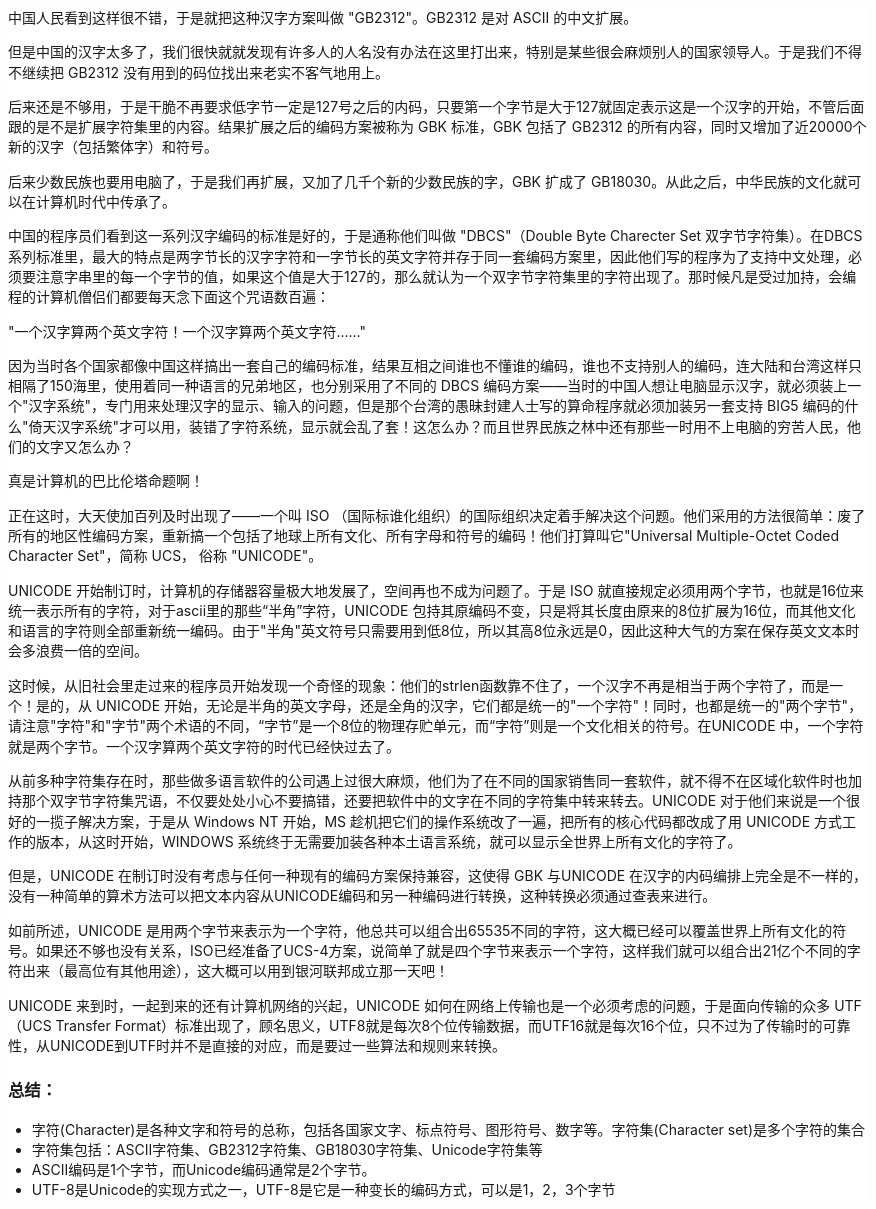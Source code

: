 中国人民看到这样很不错，于是就把这种汉字方案叫做 "GB2312"。GB2312 是对 ASCII 的中文扩展。

但是中国的汉字太多了，我们很快就就发现有许多人的人名没有办法在这里打出来，特别是某些很会麻烦别人的国家领导人。于是我们不得不继续把 GB2312 没有用到的码位找出来老实不客气地用上。

后来还是不够用，于是干脆不再要求低字节一定是127号之后的内码，只要第一个字节是大于127就固定表示这是一个汉字的开始，不管后面跟的是不是扩展字符集里的内容。结果扩展之后的编码方案被称为 GBK 标准，GBK 包括了 GB2312 的所有内容，同时又增加了近20000个新的汉字（包括繁体字）和符号。

后来少数民族也要用电脑了，于是我们再扩展，又加了几千个新的少数民族的字，GBK 扩成了 GB18030。从此之后，中华民族的文化就可以在计算机时代中传承了。

中国的程序员们看到这一系列汉字编码的标准是好的，于是通称他们叫做 "DBCS"（Double Byte Charecter Set 双字节字符集）。在DBCS系列标准里，最大的特点是两字节长的汉字字符和一字节长的英文字符并存于同一套编码方案里，因此他们写的程序为了支持中文处理，必须要注意字串里的每一个字节的值，如果这个值是大于127的，那么就认为一个双字节字符集里的字符出现了。那时候凡是受过加持，会编程的计算机僧侣们都要每天念下面这个咒语数百遍：

"一个汉字算两个英文字符！一个汉字算两个英文字符……"

因为当时各个国家都像中国这样搞出一套自己的编码标准，结果互相之间谁也不懂谁的编码，谁也不支持别人的编码，连大陆和台湾这样只相隔了150海里，使用着同一种语言的兄弟地区，也分别采用了不同的 DBCS 编码方案——当时的中国人想让电脑显示汉字，就必须装上一个"汉字系统"，专门用来处理汉字的显示、输入的问题，但是那个台湾的愚昧封建人士写的算命程序就必须加装另一套支持 BIG5 编码的什么"倚天汉字系统"才可以用，装错了字符系统，显示就会乱了套！这怎么办？而且世界民族之林中还有那些一时用不上电脑的穷苦人民，他们的文字又怎么办？

真是计算机的巴比伦塔命题啊！

正在这时，大天使加百列及时出现了——一个叫 ISO （国际标谁化组织）的国际组织决定着手解决这个问题。他们采用的方法很简单：废了所有的地区性编码方案，重新搞一个包括了地球上所有文化、所有字母和符号的编码！他们打算叫它"Universal Multiple-Octet Coded Character Set"，简称 UCS， 俗称 "UNICODE"。

UNICODE 开始制订时，计算机的存储器容量极大地发展了，空间再也不成为问题了。于是 ISO 就直接规定必须用两个字节，也就是16位来统一表示所有的字符，对于ascii里的那些“半角”字符，UNICODE 包持其原编码不变，只是将其长度由原来的8位扩展为16位，而其他文化和语言的字符则全部重新统一编码。由于"半角"英文符号只需要用到低8位，所以其高8位永远是0，因此这种大气的方案在保存英文文本时会多浪费一倍的空间。

这时候，从旧社会里走过来的程序员开始发现一个奇怪的现象：他们的strlen函数靠不住了，一个汉字不再是相当于两个字符了，而是一个！是的，从 UNICODE 开始，无论是半角的英文字母，还是全角的汉字，它们都是统一的"一个字符"！同时，也都是统一的"两个字节"，请注意"字符"和"字节"两个术语的不同，“字节”是一个8位的物理存贮单元，而“字符”则是一个文化相关的符号。在UNICODE 中，一个字符就是两个字节。一个汉字算两个英文字符的时代已经快过去了。

从前多种字符集存在时，那些做多语言软件的公司遇上过很大麻烦，他们为了在不同的国家销售同一套软件，就不得不在区域化软件时也加持那个双字节字符集咒语，不仅要处处小心不要搞错，还要把软件中的文字在不同的字符集中转来转去。UNICODE 对于他们来说是一个很好的一揽子解决方案，于是从 Windows NT 开始，MS 趁机把它们的操作系统改了一遍，把所有的核心代码都改成了用 UNICODE 方式工作的版本，从这时开始，WINDOWS 系统终于无需要加装各种本土语言系统，就可以显示全世界上所有文化的字符了。

但是，UNICODE 在制订时没有考虑与任何一种现有的编码方案保持兼容，这使得 GBK 与UNICODE 在汉字的内码编排上完全是不一样的，没有一种简单的算术方法可以把文本内容从UNICODE编码和另一种编码进行转换，这种转换必须通过查表来进行。

如前所述，UNICODE 是用两个字节来表示为一个字符，他总共可以组合出65535不同的字符，这大概已经可以覆盖世界上所有文化的符号。如果还不够也没有关系，ISO已经准备了UCS-4方案，说简单了就是四个字节来表示一个字符，这样我们就可以组合出21亿个不同的字符出来（最高位有其他用途），这大概可以用到银河联邦成立那一天吧！

UNICODE 来到时，一起到来的还有计算机网络的兴起，UNICODE 如何在网络上传输也是一个必须考虑的问题，于是面向传输的众多 UTF（UCS Transfer Format）标准出现了，顾名思义，UTF8就是每次8个位传输数据，而UTF16就是每次16个位，只不过为了传输时的可靠性，从UNICODE到UTF时并不是直接的对应，而是要过一些算法和规则来转换。

### 总结：

- 字符(Character)是各种文字和符号的总称，包括各国家文字、标点符号、图形符号、数字等。字符集(Character set)是多个字符的集合
- 字符集包括：ASCII字符集、GB2312字符集、GB18030字符集、Unicode字符集等
- ASCII编码是1个字节，而Unicode编码通常是2个字节。
- UTF-8是Unicode的实现方式之一，UTF-8是它是一种变长的编码方式，可以是1，2，3个字节

